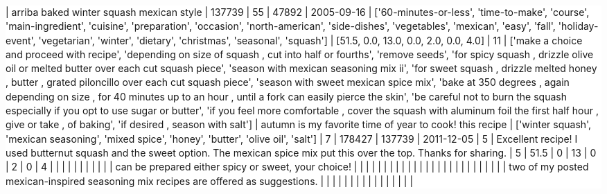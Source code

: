 | arriba   baked winter squash mexican style | 137739 |        55 |            47892 | 2005-09-16  | ['60-minutes-or-less', 'time-to-make', 'course', 'main-ingredient', 'cuisine', 'preparation', 'occasion', 'north-american', 'side-dishes', 'vegetables', 'mexican', 'easy', 'fall', 'holiday-event', 'vegetarian', 'winter', 'dietary', 'christmas', 'seasonal', 'squash']       | [51.5, 0.0, 13.0, 0.0, 2.0, 0.0, 4.0]     |        11 | ['make a choice and proceed with recipe', 'depending on size of squash , cut into half or fourths', 'remove seeds', 'for spicy squash , drizzle olive oil or melted butter over each cut squash piece', 'season with mexican seasoning mix ii', 'for sweet squash , drizzle melted honey , butter , grated piloncillo over each cut squash piece', 'season with sweet mexican spice mix', 'bake at 350 degrees , again depending on size , for 40 minutes up to an hour , until a fork can easily pierce the skin', 'be careful not to burn the squash especially if you opt to use sugar or butter', 'if you feel more comfortable , cover the squash with aluminum foil the first half hour , give or take , of baking', 'if desired , season with salt'] | autumn is my favorite time of year to cook! this recipe                                                                                                                              | ['winter squash', 'mexican seasoning', 'mixed spice', 'honey', 'butter', 'olive oil', 'salt'] |               7 |    178427 |      137739 | 2011-12-05 |        5 | Excellent recipe! I used butternut squash and the sweet option. The mexican spice mix put this over the top. Thanks for sharing.                                                                                                                                                                                                                                           |      5       |       51.5 |     0 |      13 |        0 |         2 |               0 |       4 |
|                                            |        |           |                  |             |                                                                                                                                                                                                                                                                                  |                                           |           |                                                                                                                                                                                                                                                                                                                                                                                                                                                                                                                                                                                                                                                                                                                                                             | can be prepared either spicy or sweet, your choice!                                                                                                                                  |                                                                                               |                 |           |             |            |          |                                                                                                                                                                                                                                                                                                                                                                            |              |            |       |         |          |           |                 |         |
|                                            |        |           |                  |             |                                                                                                                                                                                                                                                                                  |                                           |           |                                                                                                                                                                                                                                                                                                                                                                                                                                                                                                                                                                                                                                                                                                                                                             | two of my posted mexican-inspired seasoning mix recipes are offered as suggestions.                                                                                                  |                                                                                               |                 |           |             |            |          |                                                                                                                                                                                                                                                                                                                                                                            |              |            |       |         |          |           |                 |         |